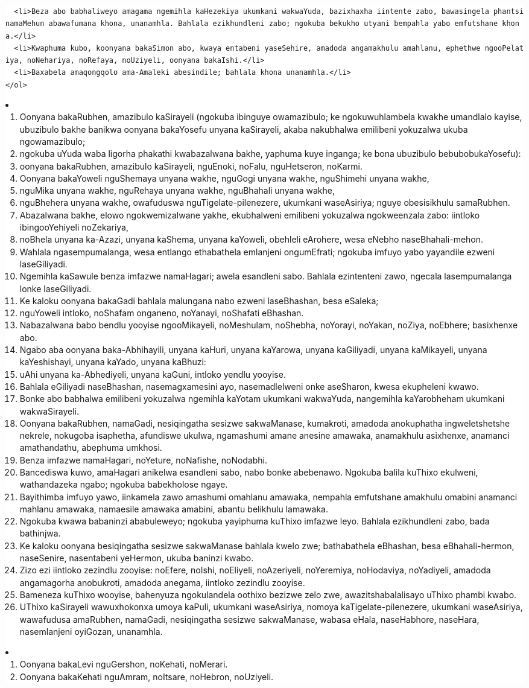       <li>Beza abo babhaliweyo amagama ngemihla kaHezekiya ukumkani wakwaYuda, bazixhaxha iintente zabo, bawasingela phantsi namaMehun abawafumana khona, unanamhla. Bahlala ezikhundleni zabo; ngokuba bekukho utyani bempahla yabo emfutshane khona.</li>
      <li>Kwaphuma kubo, koonyana bakaSimon abo, kwaya entabeni yaseSehire, amadoda angamakhulu amahlanu, ephethwe ngooPelatiya, noNehariya, noRefaya, noUziyeli, oonyana bakaIshi.</li>
      <li>Baxabela amaqongqolo ama-Amaleki abesindile; bahlala khona unanamhla.</li>
    </ol>
  </li>
  <li>
    <ol>
      <li>Oonyana bakaRubhen, amazibulo kaSirayeli (ngokuba ibinguye owamazibulo; ke ngokuwuhlambela kwakhe umandlalo kayise,  ubuzibulo bakhe banikwa oonyana bakaYosefu unyana kaSirayeli,  akaba nakubhalwa emilibeni yokuzalwa ukuba ngowamazibulo;</li>
      <li>ngokuba uYuda waba ligorha phakathi kwabazalwana bakhe,  yaphuma kuye inganga; ke bona ubuzibulo bebubobukaYosefu):</li>
      <li>oonyana bakaRubhen, amazibulo kaSirayeli, nguEnoki, noFalu,  nguHetseron, noKarmi.</li>
      <li>Oonyana bakaYoweli nguShemaya unyana wakhe, nguGogi unyana wakhe, nguShimehi unyana wakhe,</li>
      <li>nguMika unyana wakhe, nguRehaya unyana wakhe, nguBhahali unyana wakhe,</li>
      <li>nguBhehera unyana wakhe, owafuduswa nguTigelate-pilenezere,  ukumkani waseAsiriya; nguye obesisikhulu samaRubhen.</li>
      <li>Abazalwana bakhe, elowo ngokwemizalwane yakhe, ekubhalweni emilibeni yokuzalwa ngokweenzala zabo: iintloko ibingooYehiyeli noZekariya,</li>
      <li>noBhela unyana ka-Azazi, unyana kaShema, unyana kaYoweli,  obehleli eArohere, wesa eNebho naseBhahali-mehon.</li>
      <li>Wahlala ngasempumalanga, wesa entlango ethabathela emlanjeni ongumEfrati; ngokuba imfuyo yabo yayandile ezweni laseGiliyadi.</li>
      <li>Ngemihla kaSawule benza imfazwe namaHagari; awela esandleni sabo. Bahlala ezintenteni zawo, ngecala lasempumalanga lonke laseGiliyadi.</li>
      <li>Ke kaloku oonyana bakaGadi bahlala malungana nabo ezweni laseBhashan, besa eSaleka;</li>
      <li>nguYoweli intloko, noShafam onganeno, noYanayi, noShafati eBhashan.</li>
      <li>Nabazalwana babo bendlu yooyise ngooMikayeli, noMeshulam,  noShebha, noYorayi, noYakan, noZiya, noEbhere; basixhenxe abo.</li>
      <li>Ngabo aba oonyana baka-Abhihayili, unyana kaHuri, unyana kaYarowa, unyana kaGiliyadi, unyana kaMikayeli, unyana kaYeshishayi, unyana kaYado, unyana kaBhuzi:</li>
      <li>uAhi unyana ka-Abhediyeli, unyana kaGuni, intloko yendlu yooyise.</li>
      <li>Bahlala eGiliyadi naseBhashan, nasemagxamesini ayo,  nasemadlelweni onke aseSharon, kwesa ekupheleni kwawo.</li>
      <li>Bonke abo babhalwa emilibeni yokuzalwa ngemihla kaYotam ukumkani wakwaYuda, nangemihla kaYarobheham ukumkani wakwaSirayeli.</li>
      <li>Oonyana bakaRubhen, namaGadi, nesiqingatha sesizwe sakwaManase, kumakroti, amadoda anokuphatha ingweletshetshe nekrele, nokugoba isaphetha, afundiswe ukulwa, ngamashumi amane anesine amawaka, anamakhulu asixhenxe, anamanci amathandathu,  abephuma umkhosi.</li>
      <li>Benza imfazwe namaHagari, noYeture, noNafishe, noNodabhi.</li>
      <li>Bancediswa kuwo, amaHagari anikelwa esandleni sabo, nabo bonke abebenawo. Ngokuba balila kuThixo ekulweni, wathandazeka ngabo; ngokuba babekholose ngaye.</li>
      <li>Bayithimba imfuyo yawo, iinkamela zawo amashumi omahlanu amawaka, nempahla emfutshane amakhulu omabini anamanci mahlanu amawaka, namaesile amawaka amabini, abantu belikhulu lamawaka.</li>
      <li>Ngokuba kwawa babaninzi ababuleweyo; ngokuba yayiphuma kuThixo imfazwe leyo. Bahlala ezikhundleni zabo, bada bathinjwa.</li>
      <li>Ke kaloku oonyana besiqingatha sesizwe sakwaManase bahlala kwelo zwe; bathabathela eBhashan, besa eBhahali-hermon,  naseSenire, nasentabeni yeHermon, ukuba baninzi kwabo.</li>
      <li>Zizo ezi iintloko zezindlu zooyise: noEfere, noIshi,  noEliyeli, noAzeriyeli, noYeremiya, noHodaviya, noYadiyeli,  amadoda angamagorha anobukroti, amadoda anegama, iintloko zezindlu zooyise.</li>
      <li>Bameneza kuThixo wooyise, bahenyuza ngokulandela oothixo bezizwe zelo zwe, awazitshabalalisayo uThixo phambi kwabo.</li>
      <li>UThixo kaSirayeli wawuxhokonxa umoya kaPuli, ukumkani waseAsiriya, nomoya kaTigelate-pilenezere, ukumkani waseAsiriya, wawafudusa amaRubhen, namaGadi, nesiqingatha sesizwe sakwaManase, wabasa eHala, naseHabhore, naseHara,  nasemlanjeni oyiGozan, unanamhla.</li>
    </ol>
  </li>
  <li>
    <ol>
      <li>Oonyana bakaLevi nguGershon, noKehati, noMerari.</li>
      <li>Oonyana bakaKehati nguAmram, noItsare, noHebron, noUziyeli.</li>